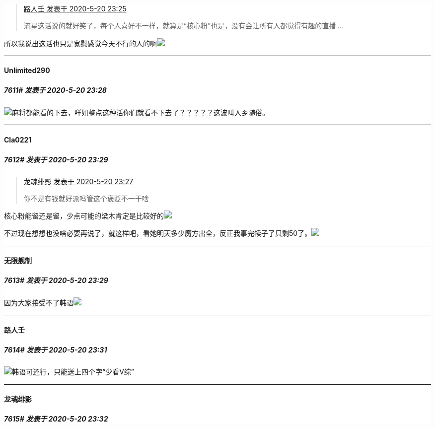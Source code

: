 
<blockquote><a href="httphttps://bbs.saraba1st.com/2b/forum.php?mod=redirect&amp;goto=findpost&amp;pid=47495429&amp;ptid=1929631" target="_blank">路人壬 发表于 2020-5-20 23:25</a>

流星这话说的就好笑了，每个人喜好不一样，就算是“核心粉”也是，没有会让所有人都觉得有趣的直播 ...</blockquote>
所以我说出这话也只是宽慰感觉今天不行的人的啊<img src="https://static.saraba1st.com/image/smiley/face2017/068.png" referrerpolicy="no-referrer">


-----

####  Unlimited290  
##### 7611#       发表于 2020-5-20 23:28


<img src="https://static.saraba1st.com/image/smiley/face2017/037.png" referrerpolicy="no-referrer">麻将都能看的下去，咩姐整点这种活你们就看不下去了？？？？？这波叫入乡随俗。


-----

####  Cla0221  
##### 7612#       发表于 2020-5-20 23:29


<blockquote><a href="httphttps://bbs.saraba1st.com/2b/forum.php?mod=redirect&amp;goto=findpost&amp;pid=47495454&amp;ptid=1929631" target="_blank">龙魂绯影 发表于 2020-5-20 23:27</a>

你不是有钱就好派吗管这个褒贬不一干啥</blockquote>
核心粉能留还是留，少点可能的梁木肯定是比较好的<img src="https://static.saraba1st.com/image/smiley/face2017/002.png" referrerpolicy="no-referrer">

不过现在想想也没啥必要再说了，就这样吧，看她明天多少魔方出全，反正我事完犊子了只剩50了。<img src="https://static.saraba1st.com/image/smiley/face2017/001.png" referrerpolicy="no-referrer">


-----

####  无限舰制  
##### 7613#       发表于 2020-5-20 23:29


因为大家接受不了韩语<img src="https://static.saraba1st.com/image/smiley/face2017/067.png" referrerpolicy="no-referrer">


-----

####  路人壬  
##### 7614#       发表于 2020-5-20 23:31


<img src="https://static.saraba1st.com/image/smiley/face2017/067.png" referrerpolicy="no-referrer">韩语可还行，只能送上四个字“少看V综”


-----

####  龙魂绯影  
##### 7615#       发表于 2020-5-20 23:32

